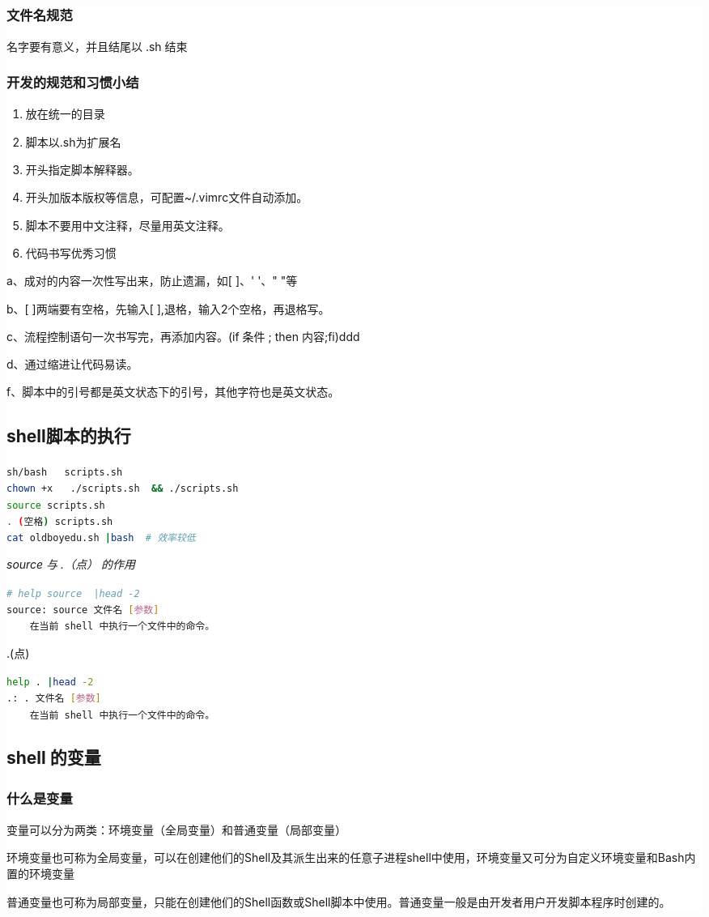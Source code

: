 ### 文件名规范
名字要有意义，并且结尾以 .sh 结束

### 开发的规范和习惯小结
1) 放在统一的目录

2) 脚本以.sh为扩展名

3) 开头指定脚本解释器。

4) 开头加版本版权等信息，可配置~/.vimrc文件自动添加。

5) 脚本不要用中文注释，尽量用英文注释。

6) 代码书写优秀习惯

  a、成对的内容一次性写出来，防止遗漏，如[  ]、' '、" "等

  b、[  ]两端要有空格，先输入[  ],退格，输入2个空格，再退格写。

  c、流程控制语句一次书写完，再添加内容。(if 条件 ; then  内容;fi)ddd

  d、通过缩进让代码易读。

  f、脚本中的引号都是英文状态下的引号，其他字符也是英文状态。

## shell脚本的执行
```bash
sh/bash   scripts.sh 
chown +x   ./scripts.sh  && ./scripts.sh  
source scripts.sh
. (空格) scripts.sh
cat oldboyedu.sh |bash  # 效率较低
```
*source 与 .（点） 的作用*
```bash
# help source  |head -2
source: source 文件名 [参数]
    在当前 shell 中执行一个文件中的命令。
```
.(点)
```bash
help . |head -2
.: . 文件名 [参数]
    在当前 shell 中执行一个文件中的命令。
```
## shell 的变量

### 什么是变量
变量可以分为两类：环境变量（全局变量）和普通变量（局部变量）

环境变量也可称为全局变量，可以在创建他们的Shell及其派生出来的任意子进程shell中使用，环境变量又可分为自定义环境变量和Bash内置的环境变量

普通变量也可称为局部变量，只能在创建他们的Shell函数或Shell脚本中使用。普通变量一般是由开发者用户开发脚本程序时创建的。
